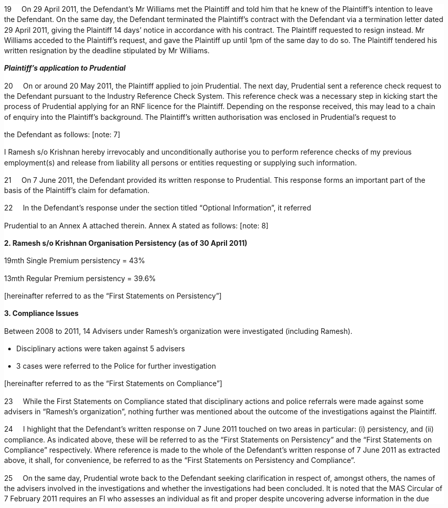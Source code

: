 19     On 29 April 2011, the Defendant’s Mr Williams met the Plaintiff and told him that he knew of the Plaintiff’s intention to leave the Defendant. On the same day, the Defendant terminated the Plaintiff’s contract with the Defendant via a termination letter dated 29 April 2011, giving the Plaintiff 14 days’ notice in accordance with his contract. The Plaintiff requested to resign instead. Mr Williams acceded to the Plaintiff’s request, and gave the Plaintiff up until 1pm of the same day to do so. The Plaintiff tendered his written resignation by the deadline stipulated by Mr Williams. 

**_Plaintiff’s application to Prudential_** 

20     On or around 20 May 2011, the Plaintiff applied to join Prudential. The next day, Prudential sent a reference check request to the Defendant pursuant to the Industry Reference Check System. This reference check was a necessary step in kicking start the process of Prudential applying for an RNF licence for the Plaintiff. Depending on the response received, this may lead to a chain of enquiry into the Plaintiff’s background. The Plaintiff’s written authorisation was enclosed in Prudential’s request to 

the Defendant as follows: [note: 7] 

 I Ramesh s/o Krishnan hereby irrevocably and unconditionally authorise you to perform reference checks of my previous employment(s) and release from liability all persons or entities requesting or supplying such information. 

21     On 7 June 2011, the Defendant provided its written response to Prudential. This response forms an important part of the basis of the Plaintiff’s claim for defamation. 

22     In the Defendant’s response under the section titled “Optional Information”, it referred 

Prudential to an Annex A attached therein. Annex A stated as follows: [note: 8] 

**2. Ramesh s/o Krishnan Organisation Persistency (as of 30 April 2011)** 

 19mth Single Premium persistency = 43% 

 13mth Regular Premium persistency = 39.6% 

 [hereinafter referred to as the “First Statements on Persistency”] 

**3. Compliance Issues** 

 Between 2008 to 2011, 14 Advisers under Ramesh’s organization were investigated (including Ramesh). 


- Disciplinary actions were taken against 5 advisers 

- 3 cases were referred to the Police for further investigation 

 [hereinafter referred to as the “First Statements on Compliance”] 

23     While the First Statements on Compliance stated that disciplinary actions and police referrals were made against some advisers in “Ramesh’s organization”, nothing further was mentioned about the outcome of the investigations against the Plaintiff. 

24     I highlight that the Defendant’s written response on 7 June 2011 touched on two areas in particular: (i) persistency, and (ii) compliance. As indicated above, these will be referred to as the “First Statements on Persistency” and the “First Statements on Compliance” respectively. Where reference is made to the whole of the Defendant’s written response of 7 June 2011 as extracted above, it shall, for convenience, be referred to as the “First Statements on Persistency and Compliance”. 

25     On the same day, Prudential wrote back to the Defendant seeking clarification in respect of, amongst others, the names of the advisers involved in the investigations and whether the investigations had been concluded. It is noted that the MAS Circular of 7 February 2011 requires an FI who assesses an individual as fit and proper despite uncovering adverse information in the due 
